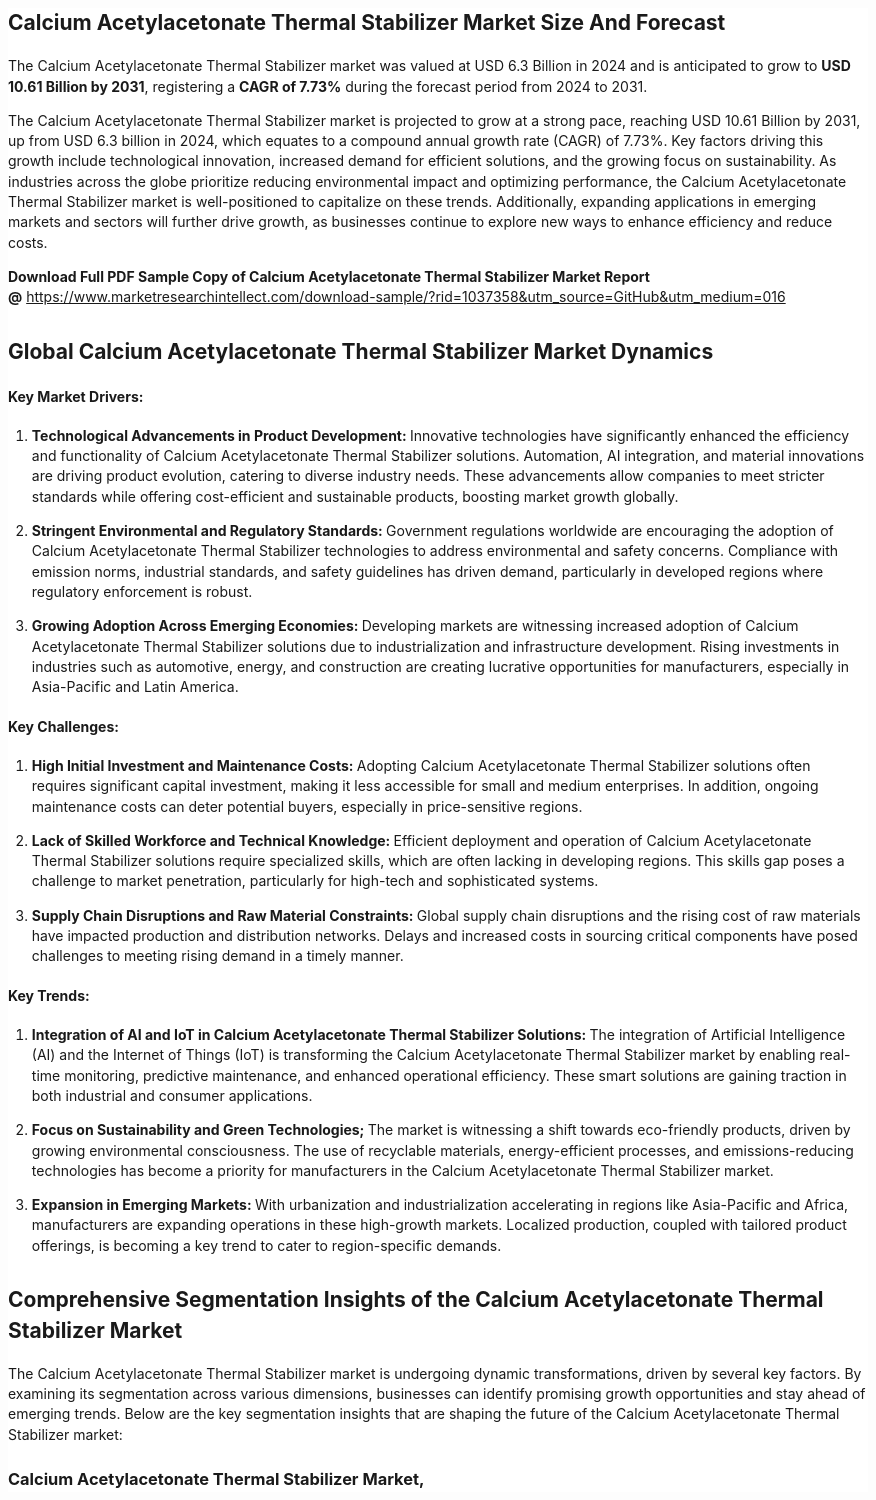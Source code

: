 <h2>Calcium Acetylacetonate Thermal Stabilizer Market Size And Forecast</h2><p>The Calcium Acetylacetonate Thermal Stabilizer market was valued at USD 6.3 Billion in 2024 and is anticipated to grow to <strong>USD 10.61 Billion by 2031</strong>, registering a <strong>CAGR of 7.73%</strong> during the forecast period from 2024 to 2031.</p><p>The Calcium Acetylacetonate Thermal Stabilizer market is projected to grow at a strong pace, reaching USD 10.61 Billion by 2031, up from USD 6.3 billion in 2024, which equates to a compound annual growth rate (CAGR) of 7.73%. Key factors driving this growth include technological innovation, increased demand for efficient solutions, and the growing focus on sustainability. As industries across the globe prioritize reducing environmental impact and optimizing performance, the Calcium Acetylacetonate Thermal Stabilizer market is well-positioned to capitalize on these trends. Additionally, expanding applications in emerging markets and sectors will further drive growth, as businesses continue to explore new ways to enhance efficiency and reduce costs.</p><p><strong>Download Full PDF Sample Copy of Calcium Acetylacetonate Thermal Stabilizer Market Report @</strong>&nbsp;<a href="https://www.marketresearchintellect.com/download-sample/?rid=1037358&amp;utm_source=GitHub&amp;utm_medium=016">https://www.marketresearchintellect.com/download-sample/?rid=1037358&amp;utm_source=GitHub&amp;utm_medium=016</a></p><h2>Global Calcium Acetylacetonate Thermal Stabilizer Market Dynamics</h2><h4><strong>Key Market Drivers:</strong></h4><ol><li><p><strong>Technological Advancements in Product Development:&nbsp;</strong>Innovative technologies have significantly enhanced the efficiency and functionality of Calcium Acetylacetonate Thermal Stabilizer solutions. Automation, AI integration, and material innovations are driving product evolution, catering to diverse industry needs. These advancements allow companies to meet stricter standards while offering cost-efficient and sustainable products, boosting market growth globally.</p></li><li><p><strong>Stringent Environmental and Regulatory Standards:&nbsp;</strong>Government regulations worldwide are encouraging the adoption of Calcium Acetylacetonate Thermal Stabilizer technologies to address environmental and safety concerns. Compliance with emission norms, industrial standards, and safety guidelines has driven demand, particularly in developed regions where regulatory enforcement is robust.</p></li><li><p><strong>Growing Adoption Across Emerging Economies:&nbsp;</strong>Developing markets are witnessing increased adoption of Calcium Acetylacetonate Thermal Stabilizer solutions due to industrialization and infrastructure development. Rising investments in industries such as automotive, energy, and construction are creating lucrative opportunities for manufacturers, especially in Asia-Pacific and Latin America.</p></li></ol><h4><strong>Key Challenges:</strong></h4><ol><li><p><strong>High Initial Investment and Maintenance Costs:&nbsp;</strong>Adopting Calcium Acetylacetonate Thermal Stabilizer solutions often requires significant capital investment, making it less accessible for small and medium enterprises. In addition, ongoing maintenance costs can deter potential buyers, especially in price-sensitive regions.</p></li><li><p><strong>Lack of Skilled Workforce and Technical Knowledge:&nbsp;</strong>Efficient deployment and operation of Calcium Acetylacetonate Thermal Stabilizer solutions require specialized skills, which are often lacking in developing regions. This skills gap poses a challenge to market penetration, particularly for high-tech and sophisticated systems.</p></li><li><p><strong>Supply Chain Disruptions and Raw Material Constraints:&nbsp;</strong>Global supply chain disruptions and the rising cost of raw materials have impacted production and distribution networks. Delays and increased costs in sourcing critical components have posed challenges to meeting rising demand in a timely manner.</p></li></ol><h4><strong>Key Trends:</strong></h4><ol><li><p><strong>Integration of AI and IoT in Calcium Acetylacetonate Thermal Stabilizer Solutions:&nbsp;</strong>The integration of Artificial Intelligence (AI) and the Internet of Things (IoT) is transforming the Calcium Acetylacetonate Thermal Stabilizer market by enabling real-time monitoring, predictive maintenance, and enhanced operational efficiency. These smart solutions are gaining traction in both industrial and consumer applications.</p></li><li><p><strong>Focus on Sustainability and Green Technologies;&nbsp;</strong>The market is witnessing a shift towards eco-friendly products, driven by growing environmental consciousness. The use of recyclable materials, energy-efficient processes, and emissions-reducing technologies has become a priority for manufacturers in the Calcium Acetylacetonate Thermal Stabilizer market.</p></li><li><p><strong>Expansion in Emerging Markets:&nbsp;</strong>With urbanization and industrialization accelerating in regions like Asia-Pacific and Africa, manufacturers are expanding operations in these high-growth markets. Localized production, coupled with tailored product offerings, is becoming a key trend to cater to region-specific demands.</p></li></ol><div class="article-main__content" data-test-id="publishing-text-block"><h2>Comprehensive Segmentation Insights of the Calcium Acetylacetonate Thermal Stabilizer Market</h2><p>The Calcium Acetylacetonate Thermal Stabilizer market is undergoing dynamic transformations, driven by several key factors. By examining its segmentation across various dimensions, businesses can identify promising growth opportunities and stay ahead of emerging trends. Below are the key segmentation insights that are shaping the future of the Calcium Acetylacetonate Thermal Stabilizer market:</p><h3><strong>Calcium Acetylacetonate Thermal Stabilizer Market,